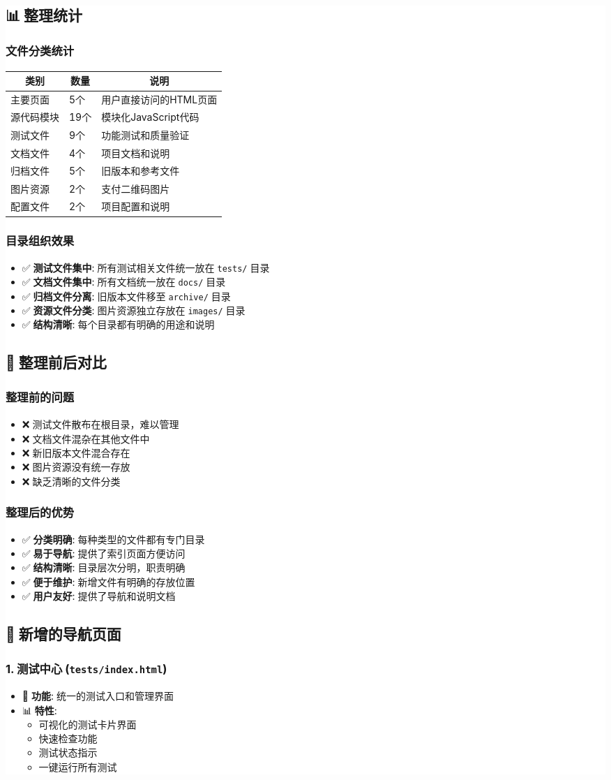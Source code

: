 ```
```

## 📊 整理统计

### 文件分类统计
| 类别 | 数量 | 说明 |
|------|------|------|
| 主要页面 | 5个 | 用户直接访问的HTML页面 |
| 源代码模块 | 19个 | 模块化JavaScript代码 |
| 测试文件 | 9个 | 功能测试和质量验证 |
| 文档文件 | 4个 | 项目文档和说明 |
| 归档文件 | 5个 | 旧版本和参考文件 |
| 图片资源 | 2个 | 支付二维码图片 |
| 配置文件 | 2个 | 项目配置和说明 |

### 目录组织效果
- ✅ **测试文件集中**: 所有测试相关文件统一放在 `tests/` 目录
- ✅ **文档文件集中**: 所有文档统一放在 `docs/` 目录  
- ✅ **归档文件分离**: 旧版本文件移至 `archive/` 目录
- ✅ **资源文件分类**: 图片资源独立存放在 `images/` 目录
- ✅ **结构清晰**: 每个目录都有明确的用途和说明

## 🎯 整理前后对比

### 整理前的问题
- ❌ 测试文件散布在根目录，难以管理
- ❌ 文档文件混杂在其他文件中
- ❌ 新旧版本文件混合存在
- ❌ 图片资源没有统一存放
- ❌ 缺乏清晰的文件分类

### 整理后的优势
- ✅ **分类明确**: 每种类型的文件都有专门目录
- ✅ **易于导航**: 提供了索引页面方便访问
- ✅ **结构清晰**: 目录层次分明，职责明确
- ✅ **便于维护**: 新增文件有明确的存放位置
- ✅ **用户友好**: 提供了导航和说明文档

## 🚀 新增的导航页面

### 1. 测试中心 (`tests/index.html`)
- 🎯 **功能**: 统一的测试入口和管理界面
- 📊 **特性**: 
  - 可视化的测试卡片界面
  - 快速检查功能
  - 测试状态指示
  - 一键运行所有测试
